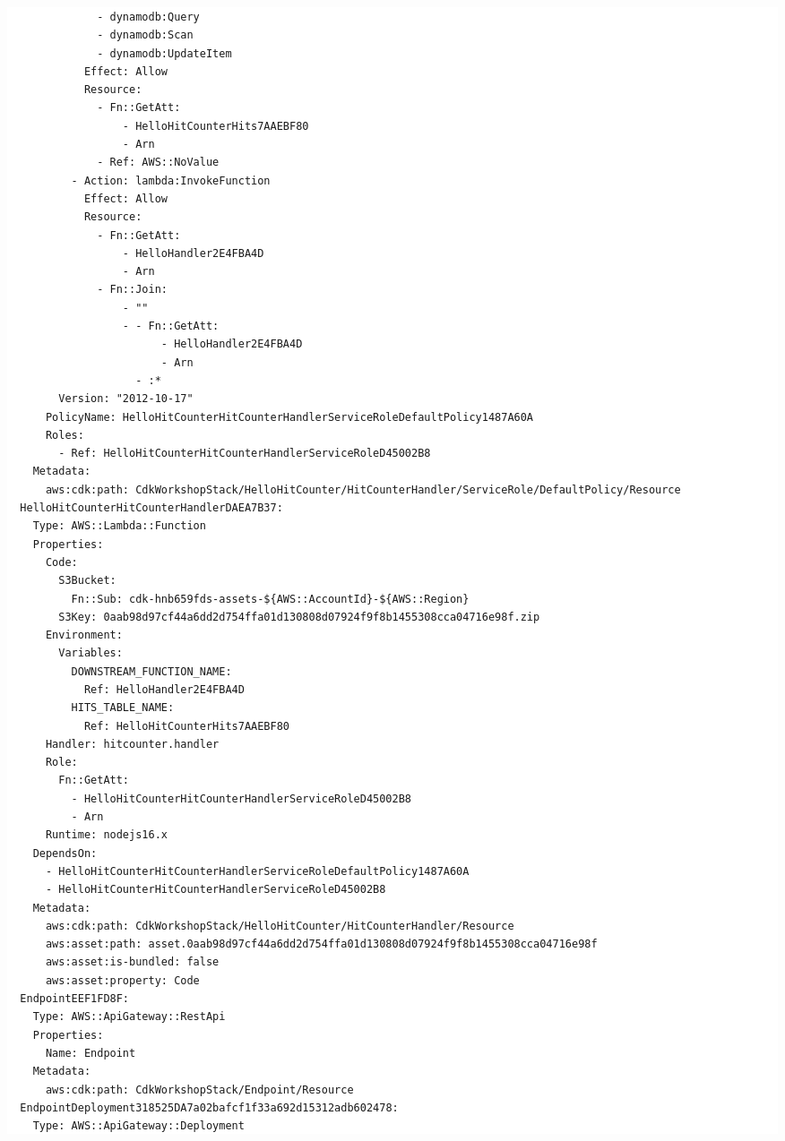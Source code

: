 ```tsx
              - dynamodb:Query
              - dynamodb:Scan
              - dynamodb:UpdateItem
            Effect: Allow
            Resource:
              - Fn::GetAtt:
                  - HelloHitCounterHits7AAEBF80
                  - Arn
              - Ref: AWS::NoValue
          - Action: lambda:InvokeFunction
            Effect: Allow
            Resource:
              - Fn::GetAtt:
                  - HelloHandler2E4FBA4D
                  - Arn
              - Fn::Join:
                  - ""
                  - - Fn::GetAtt:
                        - HelloHandler2E4FBA4D
                        - Arn
                    - :*
        Version: "2012-10-17"
      PolicyName: HelloHitCounterHitCounterHandlerServiceRoleDefaultPolicy1487A60A
      Roles:
        - Ref: HelloHitCounterHitCounterHandlerServiceRoleD45002B8
    Metadata:
      aws:cdk:path: CdkWorkshopStack/HelloHitCounter/HitCounterHandler/ServiceRole/DefaultPolicy/Resource
  HelloHitCounterHitCounterHandlerDAEA7B37:
    Type: AWS::Lambda::Function
    Properties:
      Code:
        S3Bucket:
          Fn::Sub: cdk-hnb659fds-assets-${AWS::AccountId}-${AWS::Region}
        S3Key: 0aab98d97cf44a6dd2d754ffa01d130808d07924f9f8b1455308cca04716e98f.zip
      Environment:
        Variables:
          DOWNSTREAM_FUNCTION_NAME:
            Ref: HelloHandler2E4FBA4D
          HITS_TABLE_NAME:
            Ref: HelloHitCounterHits7AAEBF80
      Handler: hitcounter.handler
      Role:
        Fn::GetAtt:
          - HelloHitCounterHitCounterHandlerServiceRoleD45002B8
          - Arn
      Runtime: nodejs16.x
    DependsOn:
      - HelloHitCounterHitCounterHandlerServiceRoleDefaultPolicy1487A60A
      - HelloHitCounterHitCounterHandlerServiceRoleD45002B8
    Metadata:
      aws:cdk:path: CdkWorkshopStack/HelloHitCounter/HitCounterHandler/Resource
      aws:asset:path: asset.0aab98d97cf44a6dd2d754ffa01d130808d07924f9f8b1455308cca04716e98f
      aws:asset:is-bundled: false
      aws:asset:property: Code
  EndpointEEF1FD8F:
    Type: AWS::ApiGateway::RestApi
    Properties:
      Name: Endpoint
    Metadata:
      aws:cdk:path: CdkWorkshopStack/Endpoint/Resource
  EndpointDeployment318525DA7a02bafcf1f33a692d15312adb602478:
    Type: AWS::ApiGateway::Deployment
```